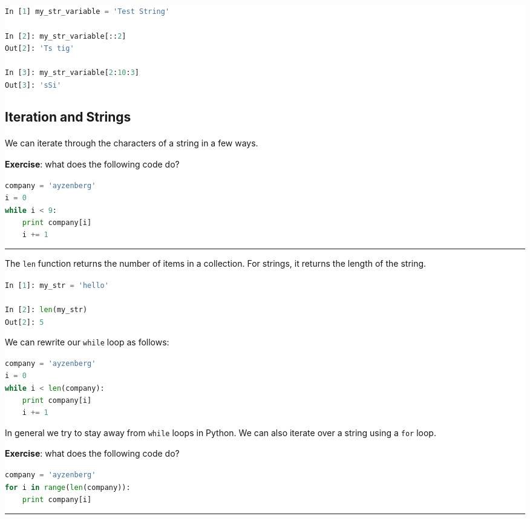 ```python
In [1] my_str_variable = 'Test String'

In [2]: my_str_variable[::2]
Out[2]: 'Ts tig'

In [3]: my_str_variable[2:10:3]
Out[3]: 'sSi'
```

## Iteration and Strings

We can iterate through the characters of a string in a few ways.

**Exercise**: what does the following code do?

```python
company = 'ayzenberg'
i = 0
while i < 9:
    print company[i]
    i += 1
```

---

The `len` function returns the number of items in a collection. For strings, it returns the length of the string.

```python
In [1]: my_str = 'hello'

In [2]: len(my_str)
Out[2]: 5
```

We can rewrite our `while` loop as follows:

```python
company = 'ayzenberg'
i = 0
while i < len(company):
    print company[i]
    i += 1
```

In general we try to stay away from `while` loops in Python.  We can also iterate over a string using a `for` loop.

**Exercise**: what does the following code do?

```python
company = 'ayzenberg'
for i in range(len(company)):
    print company[i]
```

---
